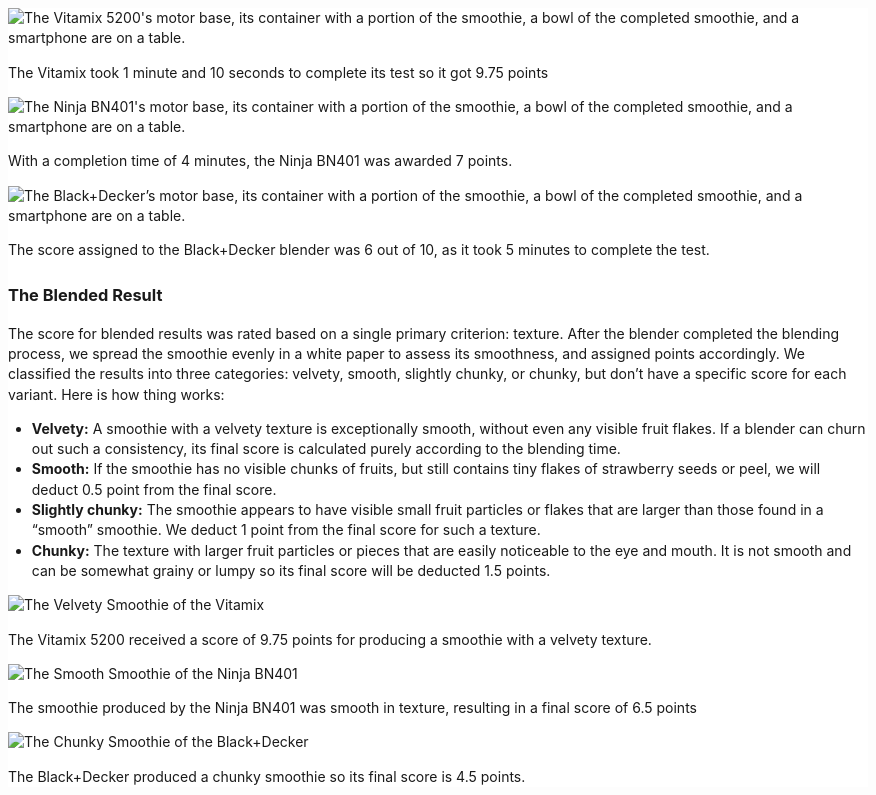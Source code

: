 <img src="https://cdn.healthykitchen101.com/reviews/images/blenders/clgym3pvo000tzp88dlpt9jhd.jpg" alt="The Vitamix 5200's motor base, its container with a portion of the smoothie, a bowl of the completed smoothie, and a smartphone are on a table." width="640" height="427">

The Vitamix took 1 minute and 10 seconds to complete its test so it got 9.75 points

<img src="https://cdn.healthykitchen101.com/reviews/images/blenders/clgym4guq000uzp883ix4hxsn.jpg" alt="The Ninja BN401's motor base, its container with a portion of the smoothie, a bowl of the completed smoothie, and a smartphone are on a table. " width="640" height="427">

With a completion time of 4 minutes, the Ninja BN401 was awarded 7 points.

<img src="https://cdn.healthykitchen101.com/reviews/images/blenders/clgym581j000vzp88fmsnhgbr.jpg" alt="The Black+Decker’s motor base, its container with a portion of the smoothie, a bowl of the completed smoothie, and a smartphone are on a table." width="640" height="427">

The score assigned to the Black+Decker blender was 6 out of 10, as it took 5 minutes to complete the test.

### The Blended Result

The score for blended results was rated based on a single primary criterion: texture. After the blender completed the blending process, we spread the smoothie evenly in a white paper to assess its smoothness, and assigned points accordingly. We classified the results into three categories: velvety, smooth, slightly chunky, or chunky, but don’t have a specific score for each variant. Here is how thing works: 

*   **Velvety:** A smoothie with a velvety texture is exceptionally smooth, without even any visible fruit flakes. If a blender can churn out such a consistency, its final score is calculated purely according to the blending time. 
*   **Smooth:** If the smoothie has no visible chunks of fruits, but still contains tiny flakes of strawberry seeds or peel, we will deduct 0.5 point from the final score. 
*   **Slightly chunky:** The smoothie appears to have visible small fruit particles or flakes that are larger than those found in a “smooth” smoothie. We deduct 1 point from the final score for such a texture. 
*   **Chunky:** The texture with larger fruit particles or pieces that are easily noticeable to the eye and mouth. It is not smooth and can be somewhat grainy or lumpy so its final score will be deducted 1.5 points.

<img src="https://cdn.healthykitchen101.com/reviews/images/blenders/clgafmx8h000ob8888r280t8k.jpg" alt="The Velvety Smoothie of the Vitamix" width="640" height="427">

The Vitamix 5200 received a score of 9.75 points for producing a smoothie with a velvety texture.

<img src="https://cdn.healthykitchen101.com/reviews/images/blenders/clgafo9o2000pb888cz055p7x.jpg" alt="The Smooth Smoothie of the Ninja BN401" width="640" height="427">

The smoothie produced by the Ninja BN401 was smooth in texture, resulting in a final score of 6.5 points

<img src="https://cdn.healthykitchen101.com/reviews/images/blenders/clgafozyl000qb888e70wf7lc.jpg" alt="The Chunky Smoothie of the Black+Decker" width="640" height="427">

The Black+Decker produced a chunky smoothie so its final score is 4.5 points.